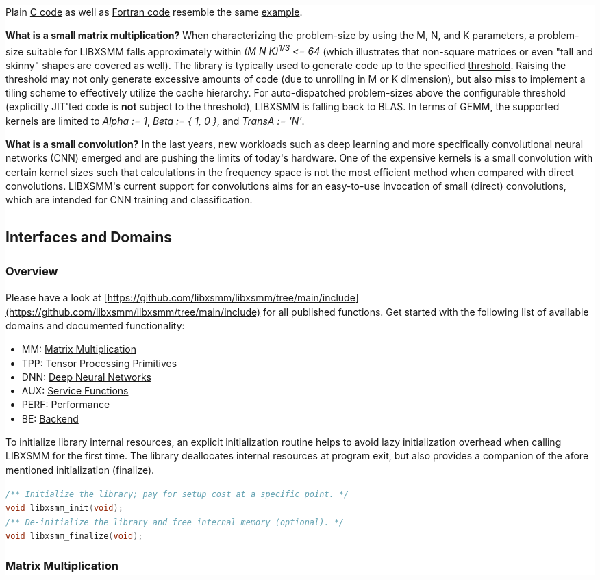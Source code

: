 Plain [C code](https://github.com/libxsmm/libxsmm/blob/main/samples/hello/hello.c) as well as [Fortran code](https://github.com/libxsmm/libxsmm/blob/main/samples/hello/hello.f) resemble the same [example](https://github.com/libxsmm/libxsmm/tree/main/samples/hello).

<a name="what-is-a-small-matrix-multiplication"></a>**What is a small matrix multiplication?** When characterizing the problem-size by using the M, N, and K parameters, a problem-size suitable for LIBXSMM falls approximately within <i>(M&#160;N&#160;K)<sup>1/3</sup>&#160;&lt;=&#160;64</i> (which illustrates that non-square matrices or even "tall and skinny" shapes are covered as well). The library is typically used to generate code up to the specified [threshold](libxsmm_tune.md#auto-dispatch). Raising the threshold may not only generate excessive amounts of code (due to unrolling in M or K dimension), but also miss to implement a tiling scheme to effectively utilize the cache hierarchy. For auto-dispatched problem-sizes above the configurable threshold (explicitly JIT'ted code is **not** subject to the threshold), LIBXSMM is falling back to BLAS. In terms of GEMM, the supported kernels are limited to *Alpha := 1*, *Beta := \{ 1, 0 \}*, and *TransA := 'N'*.

<a name="what-is-a-small-convolution"></a>**What is a small convolution?** In the last years, new workloads such as deep learning and more specifically convolutional neural networks (CNN) emerged and are pushing the limits of today's hardware. One of the expensive kernels is a small convolution with certain kernel sizes such that calculations in the frequency space is not the most efficient method when compared with direct convolutions. LIBXSMM's current support for convolutions aims for an easy-to-use invocation of small (direct) convolutions, which are intended for CNN training and classification.

## Interfaces and Domains<a name="interfaces"></a>

### Overview<a name="general-interface"></a>

Please have a look at [https://github.com/libxsmm/libxsmm/tree/main/include](https://github.com/libxsmm/libxsmm/tree/main/include) for all published functions. Get started with the following list of available domains and documented functionality:

* MM: [Matrix Multiplication](#matrix-multiplication)
* TPP: [Tensor Processing Primitives](libxsmm_tpp.md)
* DNN: [Deep Neural Networks](#deep-neural-networks)
* AUX: [Service Functions](#service-functions)
* PERF: [Performance](#performance)
* BE: [Backend](#jit-backend)

To initialize library internal resources, an explicit initialization routine helps to avoid lazy initialization overhead when calling LIBXSMM for the first time. The library deallocates internal resources at program exit, but also provides a companion of the afore mentioned initialization (finalize).

```C
/** Initialize the library; pay for setup cost at a specific point. */
void libxsmm_init(void);
/** De-initialize the library and free internal memory (optional). */
void libxsmm_finalize(void);
```

### Matrix Multiplication<a name="interface-for-matrix-multiplication"></a>
